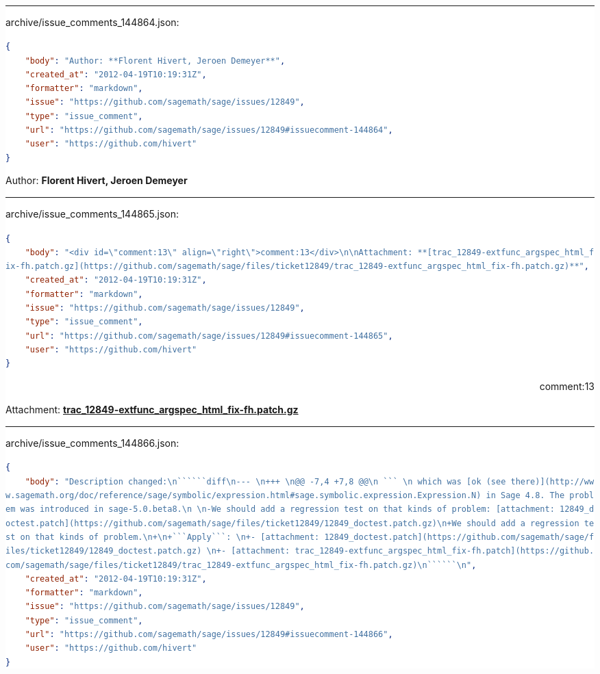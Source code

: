 

---

archive/issue_comments_144864.json:
```json
{
    "body": "Author: **Florent Hivert, Jeroen Demeyer**",
    "created_at": "2012-04-19T10:19:31Z",
    "formatter": "markdown",
    "issue": "https://github.com/sagemath/sage/issues/12849",
    "type": "issue_comment",
    "url": "https://github.com/sagemath/sage/issues/12849#issuecomment-144864",
    "user": "https://github.com/hivert"
}
```

Author: **Florent Hivert, Jeroen Demeyer**



---

archive/issue_comments_144865.json:
```json
{
    "body": "<div id=\"comment:13\" align=\"right\">comment:13</div>\n\nAttachment: **[trac_12849-extfunc_argspec_html_fix-fh.patch.gz](https://github.com/sagemath/sage/files/ticket12849/trac_12849-extfunc_argspec_html_fix-fh.patch.gz)**",
    "created_at": "2012-04-19T10:19:31Z",
    "formatter": "markdown",
    "issue": "https://github.com/sagemath/sage/issues/12849",
    "type": "issue_comment",
    "url": "https://github.com/sagemath/sage/issues/12849#issuecomment-144865",
    "user": "https://github.com/hivert"
}
```

<div id="comment:13" align="right">comment:13</div>

Attachment: **[trac_12849-extfunc_argspec_html_fix-fh.patch.gz](https://github.com/sagemath/sage/files/ticket12849/trac_12849-extfunc_argspec_html_fix-fh.patch.gz)**



---

archive/issue_comments_144866.json:
```json
{
    "body": "Description changed:\n``````diff\n--- \n+++ \n@@ -7,4 +7,8 @@\n ``` \n which was [ok (see there)](http://www.sagemath.org/doc/reference/sage/symbolic/expression.html#sage.symbolic.expression.Expression.N) in Sage 4.8. The problem was introduced in sage-5.0.beta8.\n \n-We should add a regression test on that kinds of problem: [attachment: 12849_doctest.patch](https://github.com/sagemath/sage/files/ticket12849/12849_doctest.patch.gz)\n+We should add a regression test on that kinds of problem.\n+\n+```Apply```: \n+- [attachment: 12849_doctest.patch](https://github.com/sagemath/sage/files/ticket12849/12849_doctest.patch.gz) \n+- [attachment: trac_12849-extfunc_argspec_html_fix-fh.patch](https://github.com/sagemath/sage/files/ticket12849/trac_12849-extfunc_argspec_html_fix-fh.patch.gz)\n``````\n",
    "created_at": "2012-04-19T10:19:31Z",
    "formatter": "markdown",
    "issue": "https://github.com/sagemath/sage/issues/12849",
    "type": "issue_comment",
    "url": "https://github.com/sagemath/sage/issues/12849#issuecomment-144866",
    "user": "https://github.com/hivert"
}
```
